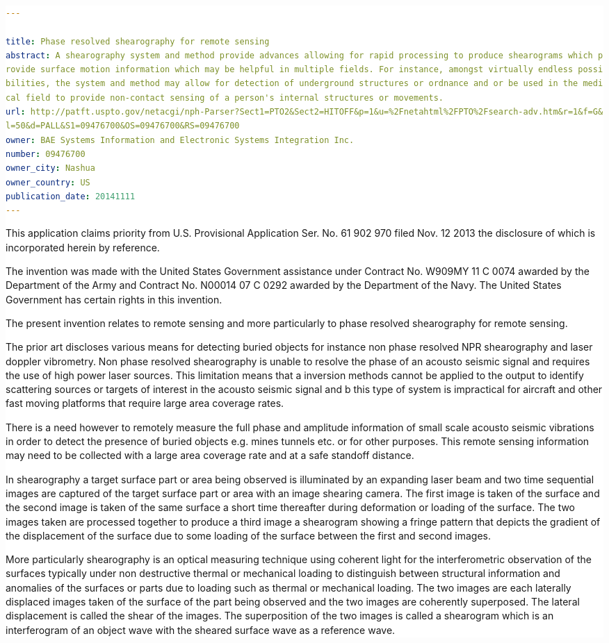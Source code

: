 ```yaml
---

title: Phase resolved shearography for remote sensing
abstract: A shearography system and method provide advances allowing for rapid processing to produce shearograms which provide surface motion information which may be helpful in multiple fields. For instance, amongst virtually endless possibilities, the system and method may allow for detection of underground structures or ordnance and or be used in the medical field to provide non-contact sensing of a person's internal structures or movements.
url: http://patft.uspto.gov/netacgi/nph-Parser?Sect1=PTO2&Sect2=HITOFF&p=1&u=%2Fnetahtml%2FPTO%2Fsearch-adv.htm&r=1&f=G&l=50&d=PALL&S1=09476700&OS=09476700&RS=09476700
owner: BAE Systems Information and Electronic Systems Integration Inc.
number: 09476700
owner_city: Nashua
owner_country: US
publication_date: 20141111
---
```

This application claims priority from U.S. Provisional Application Ser. No. 61 902 970 filed Nov. 12 2013 the disclosure of which is incorporated herein by reference.

The invention was made with the United States Government assistance under Contract No. W909MY 11 C 0074 awarded by the Department of the Army and Contract No. N00014 07 C 0292 awarded by the Department of the Navy. The United States Government has certain rights in this invention.

The present invention relates to remote sensing and more particularly to phase resolved shearography for remote sensing.

The prior art discloses various means for detecting buried objects for instance non phase resolved NPR shearography and laser doppler vibrometry. Non phase resolved shearography is unable to resolve the phase of an acousto seismic signal and requires the use of high power laser sources. This limitation means that a inversion methods cannot be applied to the output to identify scattering sources or targets of interest in the acousto seismic signal and b this type of system is impractical for aircraft and other fast moving platforms that require large area coverage rates.

There is a need however to remotely measure the full phase and amplitude information of small scale acousto seismic vibrations in order to detect the presence of buried objects e.g. mines tunnels etc. or for other purposes. This remote sensing information may need to be collected with a large area coverage rate and at a safe standoff distance.

In shearography a target surface part or area being observed is illuminated by an expanding laser beam and two time sequential images are captured of the target surface part or area with an image shearing camera. The first image is taken of the surface and the second image is taken of the same surface a short time thereafter during deformation or loading of the surface. The two images taken are processed together to produce a third image a shearogram showing a fringe pattern that depicts the gradient of the displacement of the surface due to some loading of the surface between the first and second images.

More particularly shearography is an optical measuring technique using coherent light for the interferometric observation of the surfaces typically under non destructive thermal or mechanical loading to distinguish between structural information and anomalies of the surfaces or parts due to loading such as thermal or mechanical loading. The two images are each laterally displaced images taken of the surface of the part being observed and the two images are coherently superposed. The lateral displacement is called the shear of the images. The superposition of the two images is called a shearogram which is an interferogram of an object wave with the sheared surface wave as a reference wave.

